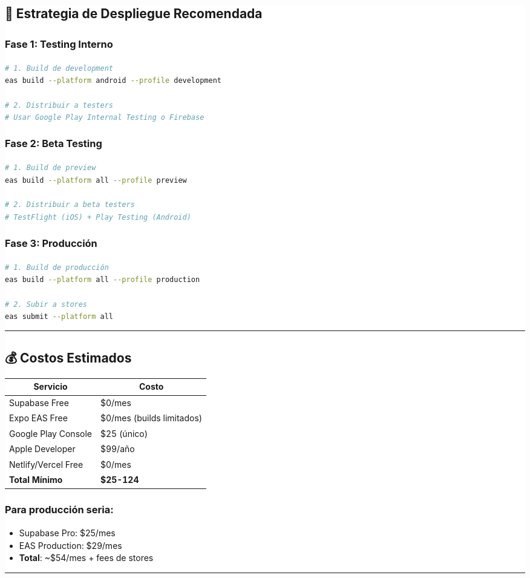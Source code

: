## 🎯 Estrategia de Despliegue Recomendada

### Fase 1: Testing Interno
```bash
# 1. Build de development
eas build --platform android --profile development

# 2. Distribuir a testers
# Usar Google Play Internal Testing o Firebase
```

### Fase 2: Beta Testing
```bash
# 1. Build de preview
eas build --platform all --profile preview

# 2. Distribuir a beta testers
# TestFlight (iOS) + Play Testing (Android)
```

### Fase 3: Producción
```bash
# 1. Build de producción
eas build --platform all --profile production

# 2. Subir a stores
eas submit --platform all
```

---

## 💰 Costos Estimados

| Servicio | Costo |
|----------|-------|
| Supabase Free | $0/mes |
| Expo EAS Free | $0/mes (builds limitados) |
| Google Play Console | $25 (único) |
| Apple Developer | $99/año |
| Netlify/Vercel Free | $0/mes |
| **Total Mínimo** | **$25-124** |

### Para producción seria:
- Supabase Pro: $25/mes
- EAS Production: $29/mes
- **Total**: ~$54/mes + fees de stores

---